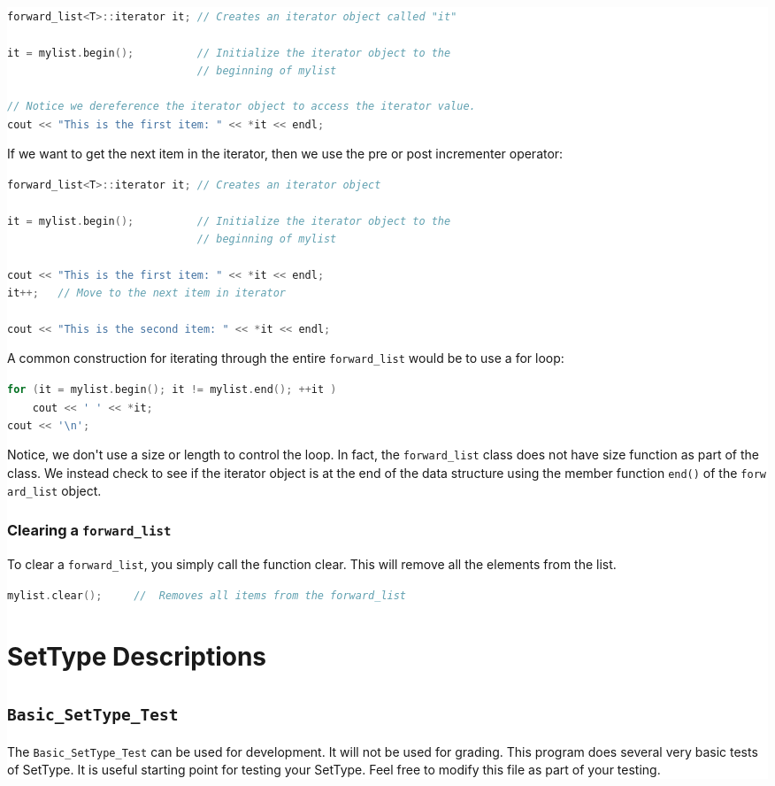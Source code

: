 ```c++
forward_list<T>::iterator it; // Creates an iterator object called "it"

it = mylist.begin();          // Initialize the iterator object to the 
                              // beginning of mylist

// Notice we dereference the iterator object to access the iterator value.
cout << "This is the first item: " << *it << endl;   

```

If we want to get the next item in the iterator, then we use the pre or post 
incrementer operator:

```c++
forward_list<T>::iterator it; // Creates an iterator object

it = mylist.begin();          // Initialize the iterator object to the 
                              // beginning of mylist
                              
cout << "This is the first item: " << *it << endl;
it++;   // Move to the next item in iterator

cout << "This is the second item: " << *it << endl;
```

A common construction for iterating through the entire `forward_list` would 
be to use a for loop:

```c++
for (it = mylist.begin(); it != mylist.end(); ++it )
    cout << ' ' << *it;
cout << '\n';
```

Notice, we don't use a size or length to control the loop.  In fact, the 
`forward_list` class does not have size function as part of the class. We 
instead check to see if the iterator object is at the end of the data 
structure using the member function `end()` of the `forward_list` object.

### Clearing a `forward_list`

To clear a `forward_list`, you simply call the function clear.  This will 
remove all the elements from the list.
```c++
mylist.clear();     //  Removes all items from the forward_list
```

# SetType Descriptions

## `Basic_SetType_Test`

The `Basic_SetType_Test` can be used for development.  It will not be used
for grading. This program does several very basic tests of SetType.  It is 
useful starting point for testing your SetType.  Feel free to modify this 
file as part of your testing.
